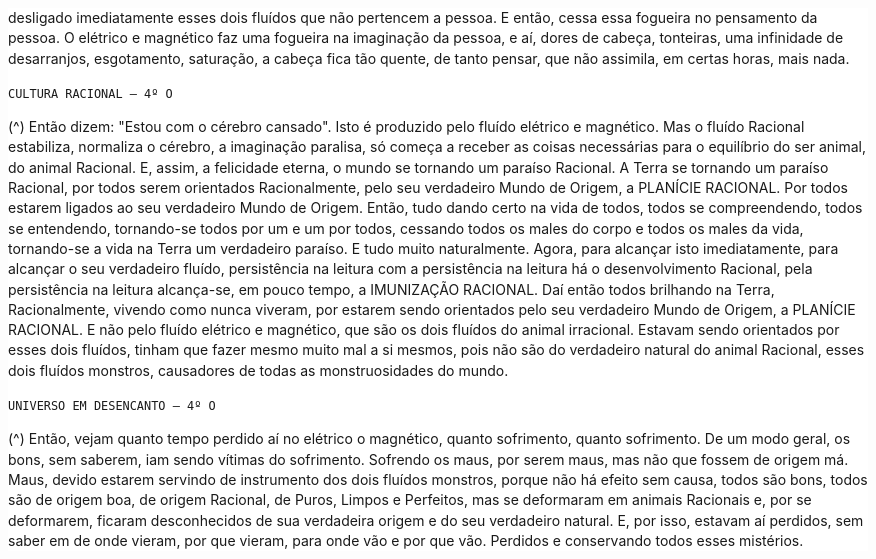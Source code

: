 desligado imediatamente esses dois fluídos que não
pertencem a pessoa.
E então, cessa essa fogueira no pensamento da pessoa. O
elétrico e magnético faz uma fogueira na imaginação da
pessoa, e aí, dores de cabeça, tonteiras, uma infinidade de
desarranjos, esgotamento, saturação, a cabeça fica tão quente,
de tanto pensar, que não assimila, em certas horas, mais nada.


```
CULTURA RACIONAL – 4º O
```
(^)
Então dizem: "Estou com o cérebro cansado". Isto é
produzido pelo fluído elétrico e magnético. Mas o fluído
Racional estabiliza, normaliza o cérebro, a imaginação
paralisa, só começa a receber as coisas necessárias para o
equilíbrio do ser animal, do animal Racional.
E, assim, a felicidade eterna, o mundo se tornando um
paraíso Racional. A Terra se tornando um paraíso Racional,
por todos serem orientados Racionalmente, pelo seu
verdadeiro Mundo de Origem, a PLANÍCIE RACIONAL. Por
todos estarem ligados ao seu verdadeiro Mundo de Origem.
Então, tudo dando certo na vida de todos, todos se
compreendendo, todos se entendendo, tornando-se todos por
um e um por todos, cessando todos os males do corpo e todos
os males da vida, tornando-se a vida na Terra um verdadeiro
paraíso.
E tudo muito naturalmente.
Agora, para alcançar isto imediatamente, para alcançar o
seu verdadeiro fluído, persistência na leitura com a
persistência na leitura há o desenvolvimento Racional, pela
persistência na leitura alcança-se, em pouco tempo, a
IMUNIZAÇÃO RACIONAL.
Daí então todos brilhando na Terra, Racionalmente,
vivendo como nunca viveram, por estarem sendo orientados
pelo seu verdadeiro Mundo de Origem, a PLANÍCIE
RACIONAL. E não pelo fluído elétrico e magnético, que são
os dois fluídos do animal irracional.
Estavam sendo orientados por esses dois fluídos, tinham
que fazer mesmo muito mal a si mesmos, pois não são do
verdadeiro natural do animal Racional, esses dois fluídos
monstros, causadores de todas as monstruosidades do mundo.


```
UNIVERSO EM DESENCANTO – 4º O
```
(^)
Então, vejam quanto tempo perdido aí no elétrico o
magnético, quanto sofrimento, quanto sofrimento. De um
modo geral, os bons, sem saberem, iam sendo vítimas do
sofrimento. Sofrendo os maus, por serem maus, mas não que
fossem de origem má. Maus, devido estarem servindo de
instrumento dos dois fluídos monstros, porque não há efeito
sem causa, todos são bons, todos são de origem boa, de
origem Racional, de Puros, Limpos e Perfeitos, mas se
deformaram em animais Racionais e, por se deformarem,
ficaram desconhecidos de sua verdadeira origem e do seu
verdadeiro natural.
E, por isso, estavam aí perdidos, sem saber em de onde
vieram, por que vieram, para onde vão e por que vão.
Perdidos e conservando todos esses mistérios.
